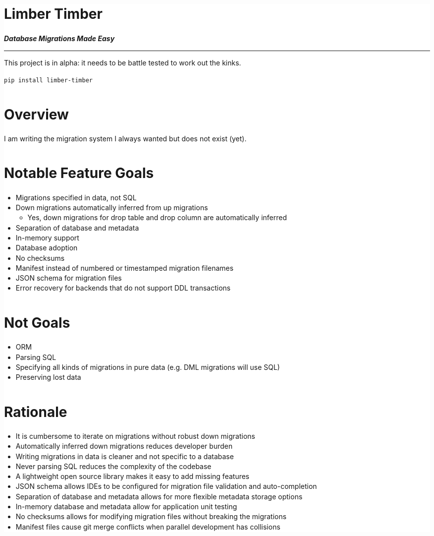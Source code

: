 # Limber Timber

***Database Migrations Made Easy***

---

This project is in alpha: it needs to be battle tested to work out the kinks.

```shell
pip install limber-timber
```

# Overview

I am writing the migration system I always wanted but does not exist (yet).

# Notable Feature Goals

- Migrations specified in data, not SQL
- Down migrations automatically inferred from up migrations
  - Yes, down migrations for drop table and drop column are automatically inferred
- Separation of database and metadata
- In-memory support
- Database adoption
- No checksums
- Manifest instead of numbered or timestamped migration filenames
- JSON schema for migration files
- Error recovery for backends that do not support DDL transactions

# Not Goals

- ORM
- Parsing SQL
- Specifying all kinds of migrations in pure data (e.g. DML migrations will use SQL)
- Preserving lost data

# Rationale

- It is cumbersome to iterate on migrations without robust down migrations
- Automatically inferred down migrations reduces developer burden
- Writing migrations in data is cleaner and not specific to a database
- Never parsing SQL reduces the complexity of the codebase
- A lightweight open source library makes it easy to add missing features
- JSON schema allows IDEs to be configured for migration file validation and auto-completion
- Separation of database and metadata allows for more flexible metadata storage options
- In-memory database and metadata allow for application unit testing
- No checksums allows for modifying migration files without breaking the migrations
- Manifest files cause git merge conflicts when parallel development has collisions
